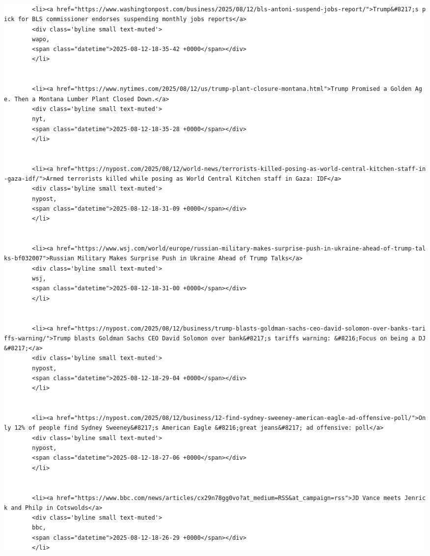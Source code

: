 
            <li><a href="https://www.washingtonpost.com/business/2025/08/12/bls-antoni-suspend-jobs-report/">Trump&#8217;s pick for BLS commissioner endorses suspending monthly jobs reports</a>
            <div class='byline small text-muted'>
            wapo, 
            <span class="datetime">2025-08-12-18-35-42 +0000</span></div>
            </li>
        

            <li><a href="https://www.nytimes.com/2025/08/12/us/trump-plant-closure-montana.html">Trump Promised a Golden Age. Then a Montana Lumber Plant Closed Down.</a>
            <div class='byline small text-muted'>
            nyt, 
            <span class="datetime">2025-08-12-18-35-28 +0000</span></div>
            </li>
        

            <li><a href="https://nypost.com/2025/08/12/world-news/terrorists-killed-posing-as-world-central-kitchen-staff-in-gaza-idf/">Armed terrorists killed while posing as World Central Kitchen staff in Gaza: IDF</a>
            <div class='byline small text-muted'>
            nypost, 
            <span class="datetime">2025-08-12-18-31-09 +0000</span></div>
            </li>
        

            <li><a href="https://www.wsj.com/world/europe/russian-military-makes-surprise-push-in-ukraine-ahead-of-trump-talks-bf032007">Russian Military Makes Surprise Push in Ukraine Ahead of Trump Talks</a>
            <div class='byline small text-muted'>
            wsj, 
            <span class="datetime">2025-08-12-18-31-00 +0000</span></div>
            </li>
        

            <li><a href="https://nypost.com/2025/08/12/business/trump-blasts-goldman-sachs-ceo-david-solomon-over-banks-tariffs-warning/">Trump blasts Goldman Sachs CEO David Solomon over bank&#8217;s tariffs warning: &#8216;Focus on being a DJ&#8217;</a>
            <div class='byline small text-muted'>
            nypost, 
            <span class="datetime">2025-08-12-18-29-04 +0000</span></div>
            </li>
        

            <li><a href="https://nypost.com/2025/08/12/business/12-find-sydney-sweeney-american-eagle-ad-offensive-poll/">Only 12% of people find Sydney Sweeney&#8217;s American Eagle &#8216;great jeans&#8217; ad offensive: poll</a>
            <div class='byline small text-muted'>
            nypost, 
            <span class="datetime">2025-08-12-18-27-06 +0000</span></div>
            </li>
        

            <li><a href="https://www.bbc.com/news/articles/cx29n78gg0vo?at_medium=RSS&at_campaign=rss">JD Vance meets Jenrick and Philp in Cotswolds</a>
            <div class='byline small text-muted'>
            bbc, 
            <span class="datetime">2025-08-12-18-26-29 +0000</span></div>
            </li>
        
